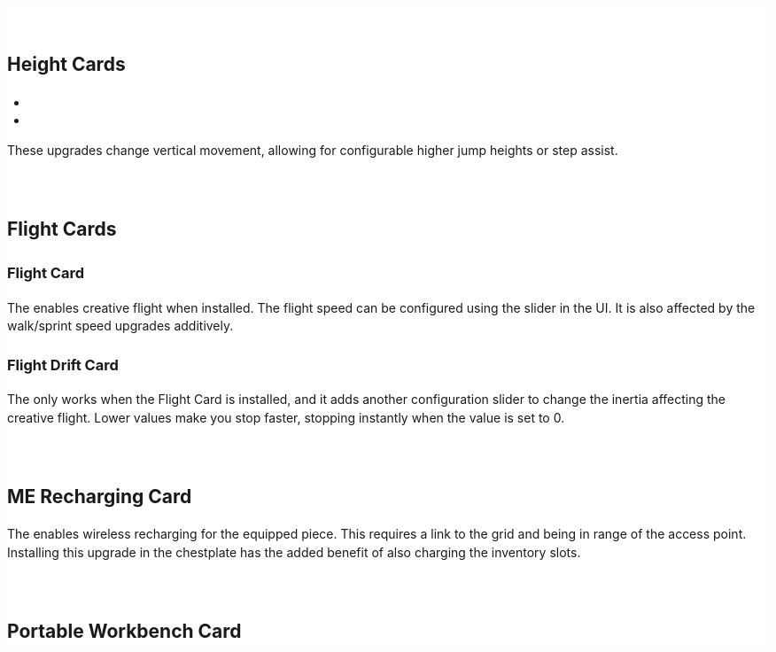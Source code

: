 <br/>

## Height Cards

<Row gap="10">
<ItemImage id="advanced_ae:jump_height_card" scale="2"></ItemImage>
<ItemImage id="advanced_ae:step_assist_card" scale="2"></ItemImage>
</Row>

* <ItemLink id="advanced_ae:jump_height_card" />
* <ItemLink id="advanced_ae:step_assist_card" />

These upgrades change vertical movement, allowing for configurable higher jump heights or step assist.

<br/>

## Flight Cards

<Row gap="10">
<ItemImage id="advanced_ae:flight_card" scale="2"></ItemImage>
<ItemImage id="advanced_ae:flight_drift_card" scale="2"></ItemImage>
</Row>

### Flight Card

The <ItemLink id="advanced_ae:flight_card" /> enables creative flight when installed. The flight speed can be configured
using the slider in the UI. It is also affected by the walk/sprint speed upgrades additively.

### Flight Drift Card

The <ItemLink id="advanced_ae:flight_drift_card" /> only works when the Flight Card is installed, and it adds another
configuration slider to change the inertia affecting the creative flight. Lower values make you stop faster, stopping
instantly when the value is set to 0.

<br/>

## ME Recharging Card

<ItemImage id="advanced_ae:recharging_card" scale="2"></ItemImage>

The <ItemLink id="advanced_ae:recharging_card" /> enables wireless recharging for the equipped piece. This requires a
link to the grid and being in range of the access point. Installing this upgrade in the chestplate has the added benefit
of also charging the inventory slots.

<br/>

## Portable Workbench Card
